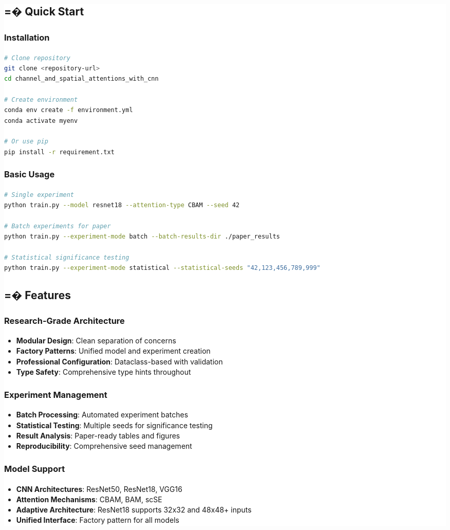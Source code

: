 ## =� Quick Start

### Installation

```bash
# Clone repository
git clone <repository-url>
cd channel_and_spatial_attentions_with_cnn

# Create environment
conda env create -f environment.yml
conda activate myenv

# Or use pip
pip install -r requirement.txt
```

### Basic Usage

```bash
# Single experiment
python train.py --model resnet18 --attention-type CBAM --seed 42

# Batch experiments for paper
python train.py --experiment-mode batch --batch-results-dir ./paper_results

# Statistical significance testing
python train.py --experiment-mode statistical --statistical-seeds "42,123,456,789,999"
```

## =� Features

### Research-Grade Architecture
- **Modular Design**: Clean separation of concerns
- **Factory Patterns**: Unified model and experiment creation
- **Professional Configuration**: Dataclass-based with validation
- **Type Safety**: Comprehensive type hints throughout

### Experiment Management
- **Batch Processing**: Automated experiment batches
- **Statistical Testing**: Multiple seeds for significance testing
- **Result Analysis**: Paper-ready tables and figures
- **Reproducibility**: Comprehensive seed management

### Model Support
- **CNN Architectures**: ResNet50, ResNet18, VGG16
- **Attention Mechanisms**: CBAM, BAM, scSE
- **Adaptive Architecture**: ResNet18 supports 32x32 and 48x48+ inputs
- **Unified Interface**: Factory pattern for all models
